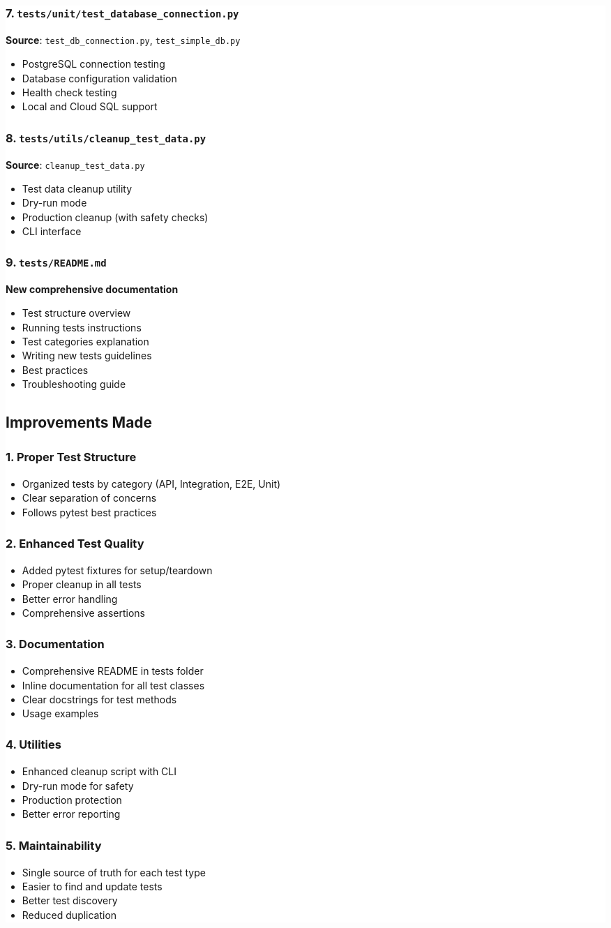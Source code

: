 ### 7. `tests/unit/test_database_connection.py`
**Source**: `test_db_connection.py`, `test_simple_db.py`
- PostgreSQL connection testing
- Database configuration validation
- Health check testing
- Local and Cloud SQL support

### 8. `tests/utils/cleanup_test_data.py`
**Source**: `cleanup_test_data.py`
- Test data cleanup utility
- Dry-run mode
- Production cleanup (with safety checks)
- CLI interface

### 9. `tests/README.md`
**New comprehensive documentation**
- Test structure overview
- Running tests instructions
- Test categories explanation
- Writing new tests guidelines
- Best practices
- Troubleshooting guide

## Improvements Made

### 1. **Proper Test Structure**
- Organized tests by category (API, Integration, E2E, Unit)
- Clear separation of concerns
- Follows pytest best practices

### 2. **Enhanced Test Quality**
- Added pytest fixtures for setup/teardown
- Proper cleanup in all tests
- Better error handling
- Comprehensive assertions

### 3. **Documentation**
- Comprehensive README in tests folder
- Inline documentation for all test classes
- Clear docstrings for test methods
- Usage examples

### 4. **Utilities**
- Enhanced cleanup script with CLI
- Dry-run mode for safety
- Production protection
- Better error reporting

### 5. **Maintainability**
- Single source of truth for each test type
- Easier to find and update tests
- Better test discovery
- Reduced duplication
